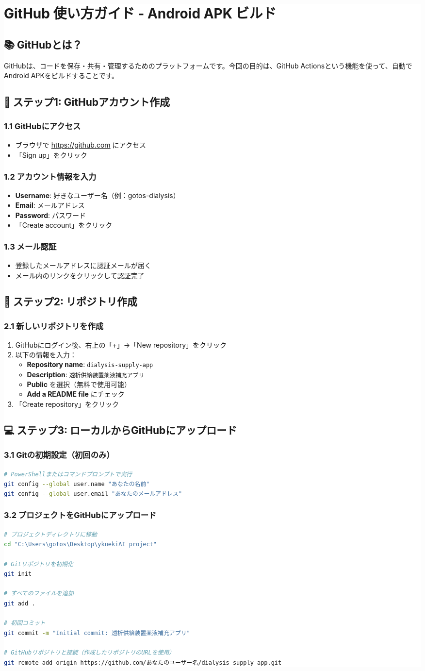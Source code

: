 # GitHub 使い方ガイド - Android APK ビルド

## 📚 GitHubとは？
GitHubは、コードを保存・共有・管理するためのプラットフォームです。今回の目的は、GitHub Actionsという機能を使って、自動でAndroid APKをビルドすることです。

## 🚀 ステップ1: GitHubアカウント作成

### 1.1 GitHubにアクセス
- ブラウザで https://github.com にアクセス
- 「Sign up」をクリック

### 1.2 アカウント情報を入力
- **Username**: 好きなユーザー名（例：gotos-dialysis）
- **Email**: メールアドレス
- **Password**: パスワード
- 「Create account」をクリック

### 1.3 メール認証
- 登録したメールアドレスに認証メールが届く
- メール内のリンクをクリックして認証完了

## 📁 ステップ2: リポジトリ作成

### 2.1 新しいリポジトリを作成
1. GitHubにログイン後、右上の「+」→「New repository」をクリック
2. 以下の情報を入力：
   - **Repository name**: `dialysis-supply-app`
   - **Description**: `透析供給装置薬液補充アプリ`
   - **Public** を選択（無料で使用可能）
   - **Add a README file** にチェック
3. 「Create repository」をクリック

## 💻 ステップ3: ローカルからGitHubにアップロード

### 3.1 Gitの初期設定（初回のみ）
```bash
# PowerShellまたはコマンドプロンプトで実行
git config --global user.name "あなたの名前"
git config --global user.email "あなたのメールアドレス"
```

### 3.2 プロジェクトをGitHubにアップロード
```bash
# プロジェクトディレクトリに移動
cd "C:\Users\gotos\Desktop\ykuekiAI project"

# Gitリポジトリを初期化
git init

# すべてのファイルを追加
git add .

# 初回コミット
git commit -m "Initial commit: 透析供給装置薬液補充アプリ"

# GitHubリポジトリと接続（作成したリポジトリのURLを使用）
git remote add origin https://github.com/あなたのユーザー名/dialysis-supply-app.git

```